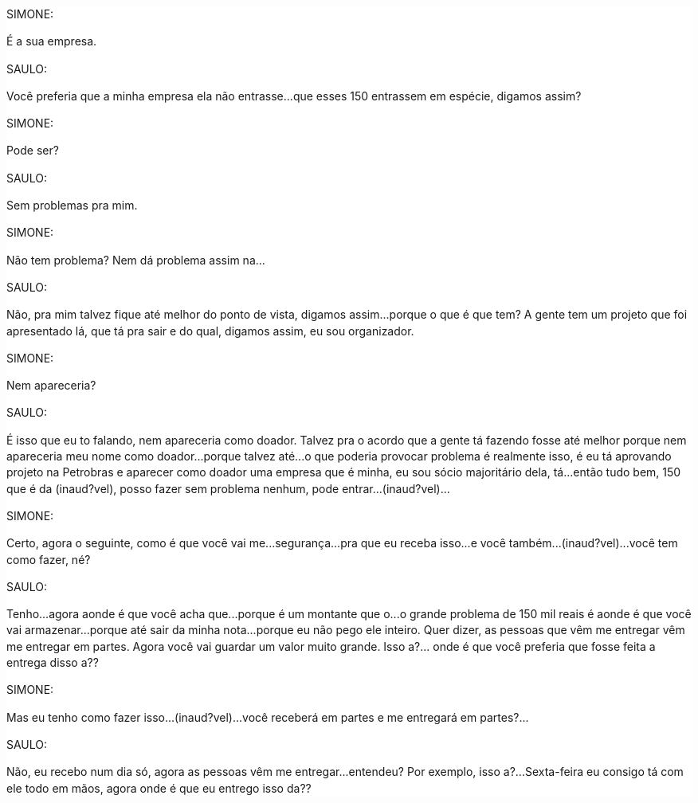 SIMONE:

&Eacute; a sua empresa.

SAULO:

Voc&ecirc; preferia que a minha empresa ela n&atilde;o entrasse...que esses 150 entrassem em esp&eacute;cie, digamos assim?

SIMONE:

Pode ser?

SAULO:

Sem problemas pra mim.

SIMONE:

N&atilde;o tem problema? Nem d&aacute; problema assim na...

SAULO:

N&atilde;o, pra mim talvez fique at&eacute; melhor do ponto de vista, digamos assim...porque o que &eacute; que tem? A gente tem um projeto que foi apresentado l&aacute;, que t&aacute; pra sair e do qual, digamos assim, eu sou organizador.

SIMONE:

Nem apareceria?

SAULO:

&Eacute; isso que eu to falando, nem apareceria como doador. Talvez pra o acordo que a gente t&aacute; fazendo fosse at&eacute; melhor porque nem apareceria meu nome como doador...porque talvez at&eacute;...o que poderia provocar problema &eacute; realmente isso, &eacute; eu t&aacute; aprovando projeto na Petrobras e aparecer como doador uma empresa que &eacute; minha, eu sou s&oacute;cio majorit&aacute;rio dela, t&aacute;...ent&atilde;o tudo bem, 150 que &eacute; da (inaud?vel), posso fazer sem problema nenhum, pode entrar...(inaud?vel)...

SIMONE:

Certo, agora o seguinte, como &eacute; que voc&ecirc; vai me...seguran&ccedil;a...pra que eu receba isso...e voc&ecirc; tamb&eacute;m...(inaud?vel)...voc&ecirc; tem como fazer, n&eacute;?

SAULO:

Tenho...agora aonde &eacute; que voc&ecirc; acha que...porque &eacute; um montante que o...o grande problema de 150 mil reais &eacute; aonde &eacute; que voc&ecirc; vai armazenar...porque at&eacute; sair da minha nota...porque eu n&atilde;o pego ele inteiro. Quer dizer, as pessoas que v&ecirc;m me entregar v&ecirc;m me entregar em partes. Agora voc&ecirc; vai guardar um valor muito grande. Isso a?... onde &eacute; que voc&ecirc; preferia que fosse feita a entrega disso a??

SIMONE:

Mas eu tenho como fazer isso...(inaud?vel)...voc&ecirc; receber&aacute; em partes e me entregar&aacute; em partes?...

SAULO:

N&atilde;o, eu recebo num dia s&oacute;, agora as pessoas v&ecirc;m me entregar...entendeu? Por exemplo, isso a?...Sexta-feira eu consigo t&aacute; com ele todo em m&atilde;os, agora onde &eacute; que eu entrego isso da??
